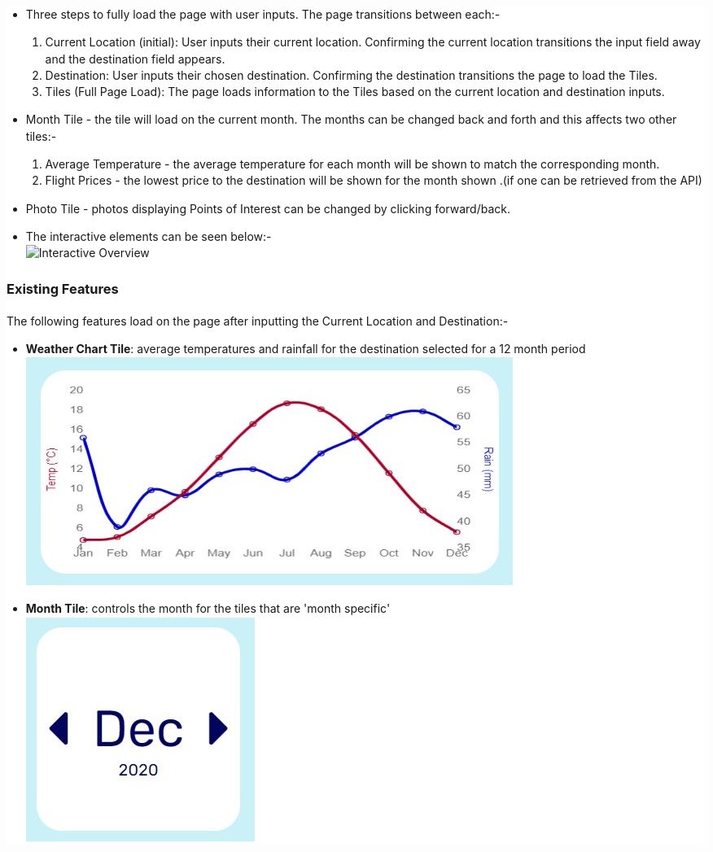 * Three steps to fully load the page with user inputs.  The page transitions between each:-
  1. Current Location (initial):  User inputs their current location.  Confirming the current location transitions the input field away and the destination field appears.
  2. Destination: User inputs their chosen destination.  Confirming the destination transitions the page to load the Tiles.
  3. Tiles (Full Page Load): The page loads information to the Tiles based on the current location and destination inputs.

* Month Tile - the tile will load on the current month.  The months can be changed back and forth and this affects two other tiles:-
  1. Average Temperature - the average temperature for each month will be shown to match the corresponding month.
  2. Flight Prices - the lowest price to the destination will be shown for the month shown .(if one can be retrieved from the API)

* Photo Tile - photos displaying Points of Interest can be changed by clicking forward/back.

* The interactive elements can be seen below:-  
![Interactive Overview](/README-attachments/interactive.gif "Interactive Overview")


### Existing Features  

The following features load on the page after inputting the Current Location and Destination:-

* **Weather Chart Tile**: average temperatures and rainfall for the destination selected for a 12 month period
![Weather Chart](/README-attachments/ChartTile.jpg "Weather Chart")

* **Month Tile**: controls the month for the tiles that are 'month specific'  
![Month Tile](/README-attachments/MonthTile.jpg "Month Tile")
